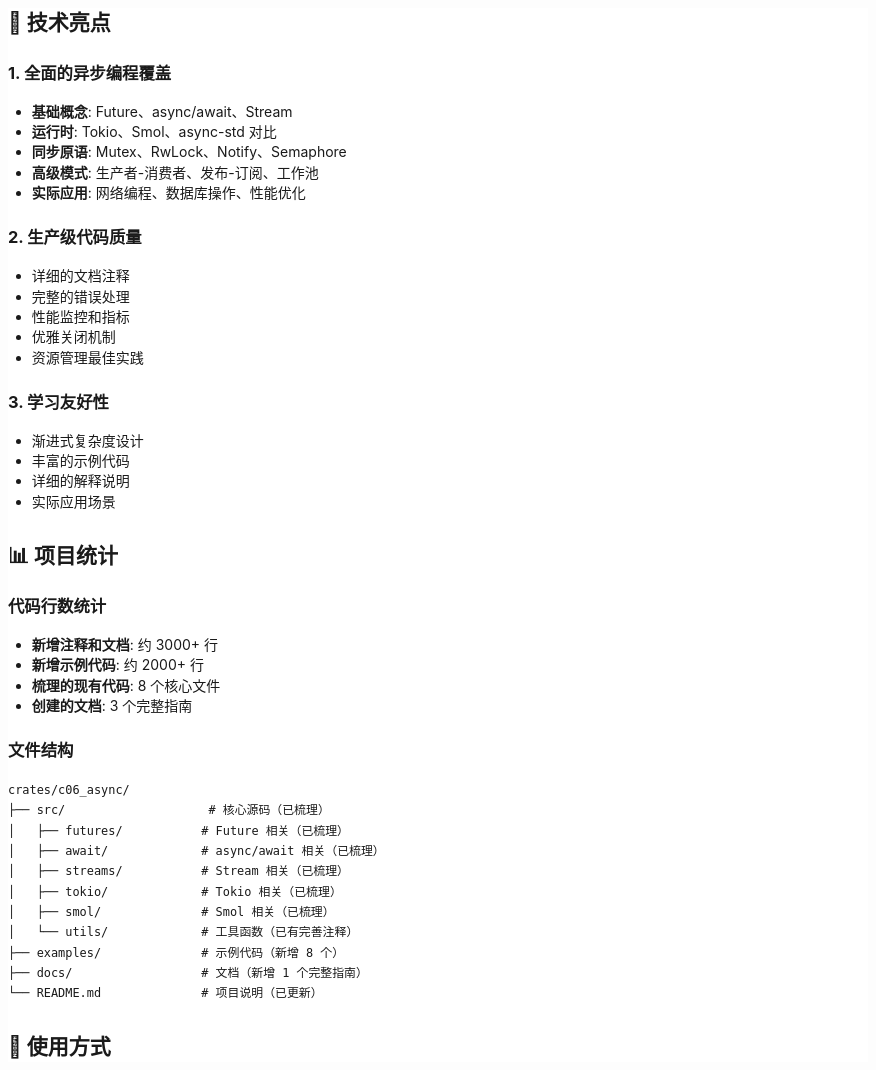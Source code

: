 ## 🎯 技术亮点

### 1. 全面的异步编程覆盖

- **基础概念**: Future、async/await、Stream
- **运行时**: Tokio、Smol、async-std 对比
- **同步原语**: Mutex、RwLock、Notify、Semaphore
- **高级模式**: 生产者-消费者、发布-订阅、工作池
- **实际应用**: 网络编程、数据库操作、性能优化

### 2. 生产级代码质量

- 详细的文档注释
- 完整的错误处理
- 性能监控和指标
- 优雅关闭机制
- 资源管理最佳实践

### 3. 学习友好性

- 渐进式复杂度设计
- 丰富的示例代码
- 详细的解释说明
- 实际应用场景

## 📊 项目统计

### 代码行数统计

- **新增注释和文档**: 约 3000+ 行
- **新增示例代码**: 约 2000+ 行
- **梳理的现有代码**: 8 个核心文件
- **创建的文档**: 3 个完整指南

### 文件结构

```text
crates/c06_async/
├── src/                    # 核心源码（已梳理）
│   ├── futures/           # Future 相关（已梳理）
│   ├── await/             # async/await 相关（已梳理）
│   ├── streams/           # Stream 相关（已梳理）
│   ├── tokio/             # Tokio 相关（已梳理）
│   ├── smol/              # Smol 相关（已梳理）
│   └── utils/             # 工具函数（已有完善注释）
├── examples/              # 示例代码（新增 8 个）
├── docs/                  # 文档（新增 1 个完整指南）
└── README.md              # 项目说明（已更新）
```

## 🚀 使用方式
